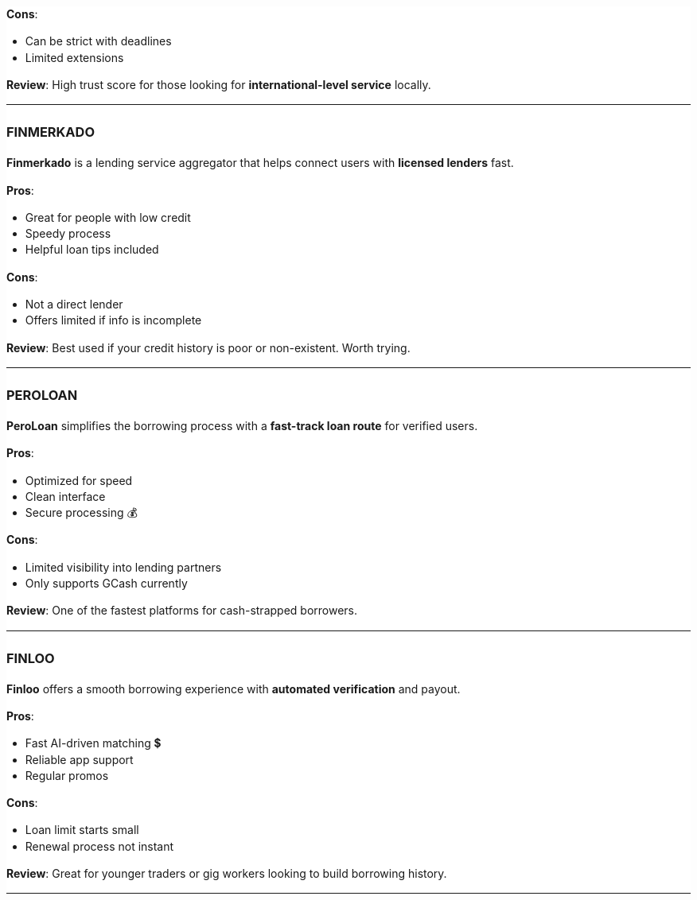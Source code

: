 **Cons**:
- Can be strict with deadlines
- Limited extensions

**Review**: High trust score for those looking for **international-level service** locally.

---

### FINMERKADO

**Finmerkado** is a lending service aggregator that helps connect users with **licensed lenders** fast.

**Pros**:
- Great for people with low credit
- Speedy process
- Helpful loan tips included

**Cons**:
- Not a direct lender
- Offers limited if info is incomplete

**Review**: Best used if your credit history is poor or non-existent. Worth trying.

---

### PEROLOAN

**PeroLoan** simplifies the borrowing process with a **fast-track loan route** for verified users.

**Pros**:
- Optimized for speed
- Clean interface
- Secure processing 💰

**Cons**:
- Limited visibility into lending partners
- Only supports GCash currently

**Review**: One of the fastest platforms for cash-strapped borrowers.

---

### FINLOO

**Finloo** offers a smooth borrowing experience with **automated verification** and payout.

**Pros**:
- Fast AI-driven matching 💲
- Reliable app support
- Regular promos

**Cons**:
- Loan limit starts small
- Renewal process not instant

**Review**: Great for younger traders or gig workers looking to build borrowing history.

---